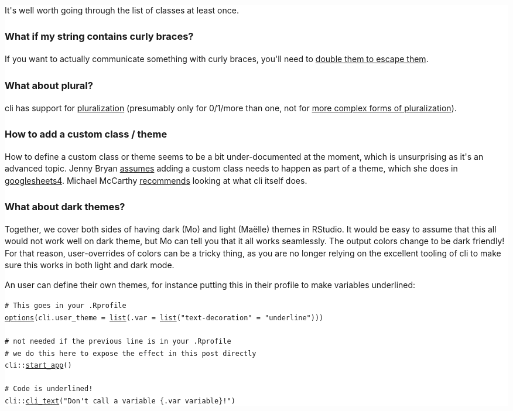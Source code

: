 It's well worth going through the list of classes at least once.

### What if my string contains curly braces?

If you want to actually communicate something with curly braces, you'll need to [double them to escape them](https://cli.r-lib.org/reference/inline-markup.html#escaping-and-).

### What about plural?

cli has support for [pluralization](https://cli.r-lib.org/reference/pluralization.html) (presumably only for 0/1/more than one, not for [more complex forms of pluralization](https://michaelchirico.github.io/potools/articles/translators.html#plurals)).

### How to add a custom class / theme

How to define a custom class or theme seems to be a bit under-documented at the moment, which is unsurprising as it's an advanced topic. Jenny Bryan [assumes](https://mastodon.social/@jennybryan@fosstodon.org/110675320334403080) adding a custom class needs to happen as part of a theme, which she does in [googlesheets4](https://github.com/tidyverse/googlesheets4/blob/fdb187643b324cd607f71cefa133bf49924f6e49/R/utils-ui.R#L1-L16). Michael McCarthy [recommends](https://mastodon.social/@mccarthymg@fosstodon.org/110673498809652527) looking at what cli itself does.

### What about dark themes?

Together, we cover both sides of having dark (Mo) and light (Maëlle) themes in RStudio. It would be easy to assume that this all would not work well on dark theme, but Mo can tell you that it all works seamlessly. The output colors change to be dark friendly! For that reason, user-overrides of colors can be a tricky thing, as you are no longer relying on the excellent tooling of cli to make sure this works in both light and dark mode.

An user can define their own themes, for instance putting this in their profile to make variables underlined:

<div class="highlight">

<pre class='chroma'><code class='language-r' data-lang='r'><span><span class='c'># This goes in your .Rprofile </span></span>
<span><span class='nf'><a href='https://rdrr.io/r/base/options.html'>options</a></span><span class='o'>(</span>cli.user_theme <span class='o'>=</span> <span class='nf'><a href='https://rdrr.io/r/base/list.html'>list</a></span><span class='o'>(</span>.var <span class='o'>=</span> <span class='nf'><a href='https://rdrr.io/r/base/list.html'>list</a></span><span class='o'>(</span><span class='s'>"text-decoration"</span> <span class='o'>=</span> <span class='s'>"underline"</span><span class='o'>)</span><span class='o'>)</span><span class='o'>)</span></span>
<span></span>
<span><span class='c'># not needed if the previous line is in your .Rprofile </span></span>
<span><span class='c'># we do this here to expose the effect in this post directly</span></span>
<span><span class='nf'>cli</span><span class='nf'>::</span><span class='nf'><a href='https://cli.r-lib.org/reference/start_app.html'>start_app</a></span><span class='o'>(</span><span class='o'>)</span> </span>
<span></span>
<span><span class='c'># Code is underlined!</span></span>
<span><span class='nf'>cli</span><span class='nf'>::</span><span class='nf'><a href='https://cli.r-lib.org/reference/cli_text.html'>cli_text</a></span><span class='o'>(</span><span class='s'>"Don't call a variable &#123;.var variable&#125;!"</span><span class='o'>)</span></span></code></pre>

